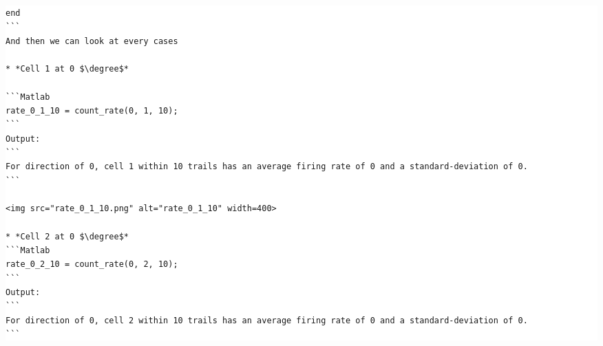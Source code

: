     end
    ```
    And then we can look at every cases
    
    * *Cell 1 at 0 $\degree$*

    ```Matlab
    rate_0_1_10 = count_rate(0, 1, 10);
    ```
    Output:
    ```
    For direction of 0, cell 1 within 10 trails has an average firing rate of 0 and a standard-deviation of 0. 
    ```

    <img src="rate_0_1_10.png" alt="rate_0_1_10" width=400>

    * *Cell 2 at 0 $\degree$*
    ```Matlab
    rate_0_2_10 = count_rate(0, 2, 10);
    ```
    Output:
    ```
    For direction of 0, cell 2 within 10 trails has an average firing rate of 0 and a standard-deviation of 0. 
    ```
